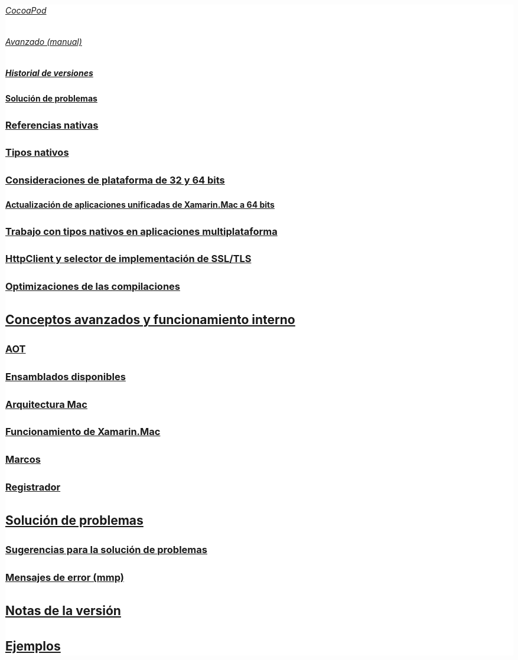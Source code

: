 ###### [CocoaPod](~/cross-platform/macios/binding/objective-sharpie/examples/cocoapod.md?context=xamarin/mac)
###### [Avanzado (manual)](~/cross-platform/macios/binding/objective-sharpie/examples/advanced.md?context=xamarin/mac)
##### [Historial de versiones](~/cross-platform/macios/binding/objective-sharpie/releases.md?context=xamarin/mac)
#### [Solución de problemas](~/cross-platform/macios/binding/troubleshooting.md?context=xamarin/mac)
### [Referencias nativas](~/cross-platform/macios/native-references.md?context=xamarin/mac)
### [Tipos nativos](~/cross-platform/macios/nativetypes.md?context=xamarin/mac)
### [Consideraciones de plataforma de 32 y 64 bits](~/cross-platform/macios/32-and-64/index.md?context=xamarin/mac)
#### [Actualización de aplicaciones unificadas de Xamarin.Mac a 64 bits](~/cross-platform/macios/32-and-64/mac-64-bit.md?context=xamarin/mac)
### [Trabajo con tipos nativos en aplicaciones multiplataforma](~/cross-platform/macios/native-types-cross-platform.md?context=xamarin/mac)
### [HttpClient y selector de implementación de SSL/TLS](~/cross-platform/macios/http-stack.md?context=xamarin/mac)
### [Optimizaciones de las compilaciones](~/cross-platform/macios/optimizations.md?context=xamarin/mac)
## [Conceptos avanzados y funcionamiento interno](internals/index.md)
### [AOT](internals/aot.md)
### [Ensamblados disponibles](~/cross-platform/internals/available-assemblies.md?context=xamarin/mac)
### [Arquitectura Mac](internals/architecture.md)
### [Funcionamiento de Xamarin.Mac](internals/how-it-works.md)
### [Marcos](internals/frameworks.md)
### [Registrador](internals/registrar.md)
## [Solución de problemas](troubleshooting/index.md)
### [Sugerencias para la solución de problemas](troubleshooting/troubleshooting.md)
### [Mensajes de error (mmp)](troubleshooting/mmp-errors.md)
## [Notas de la versión](https://developer.xamarin.com/releases/mac/)
## [Ejemplos](samples/index.yml)

